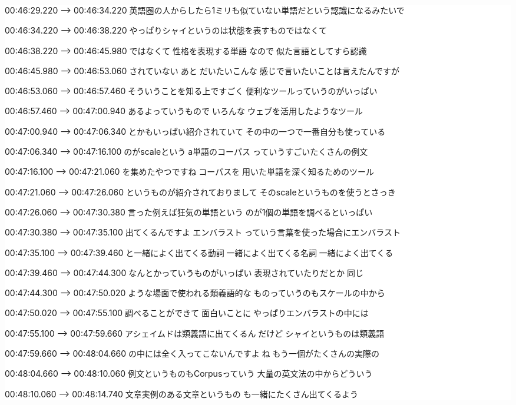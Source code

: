 00:46:29.220 --> 00:46:34.220
英語圏の人からしたら1ミリも似ていない単語だという認識になるみたいで

00:46:34.220 --> 00:46:38.220
やっぱりシャイというのは状態を表すものではなくて

00:46:38.220 --> 00:46:45.980
ではなくて 性格を表現する単語 なので 似た言語としてすら認識

00:46:45.980 --> 00:46:53.060
されていない あと だいたいこんな 感じで言いたいことは言えたんですが

00:46:53.060 --> 00:46:57.460
そういうことを知る上ですごく 便利なツールっていうのがいっぱい

00:46:57.460 --> 00:47:00.940
あるよっていうもので いろんな ウェブを活用したようなツール

00:47:00.940 --> 00:47:06.340
とかもいっぱい紹介されていて その中の一つで一番自分も使っている

00:47:06.340 --> 00:47:16.100
のがscaleという a単語のコーパス っていうすごいたくさんの例文

00:47:16.100 --> 00:47:21.060
を集めたやつですね コーパスを 用いた単語を深く知るためのツール

00:47:21.060 --> 00:47:26.060
というものが紹介されておりまして そのscaleというものを使うとさっき

00:47:26.060 --> 00:47:30.380
言った例えば狂気の単語という のが1個の単語を調べるといっぱい

00:47:30.380 --> 00:47:35.100
出てくるんですよ エンバラスト っていう言葉を使った場合にエンバラスト

00:47:35.100 --> 00:47:39.460
と一緒によく出てくる動詞 一緒によく出てくる名詞 一緒によく出てくる

00:47:39.460 --> 00:47:44.300
なんとかっていうものがいっぱい 表現されていたりだとか 同じ

00:47:44.300 --> 00:47:50.020
ような場面で使われる類義語的な ものっていうのもスケールの中から

00:47:50.020 --> 00:47:55.100
調べることができて 面白いことに やっぱりエンバラストの中には

00:47:55.100 --> 00:47:59.660
アシェイムドは類義語に出てくるん だけど シャイというものは類義語

00:47:59.660 --> 00:48:04.660
の中には全く入ってこないんですよ ね もう一個がたくさんの実際の

00:48:04.660 --> 00:48:10.060
例文というものもCorpusっていう 大量の英文法の中からどういう

00:48:10.060 --> 00:48:14.740
文章実例のある文章というもの も一緒にたくさん出てくるよう
